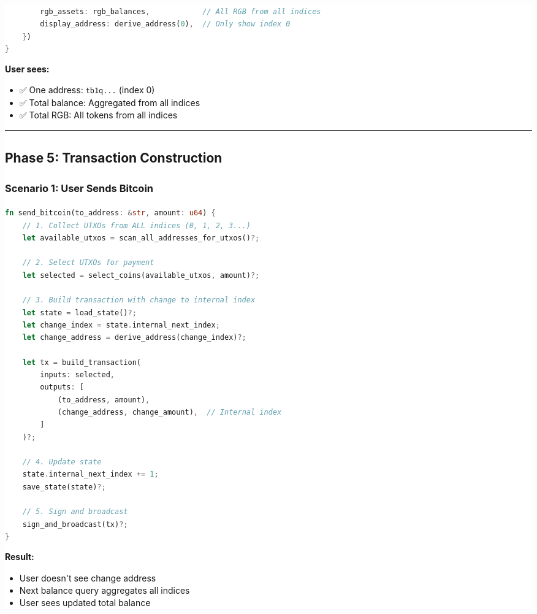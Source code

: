 ```rust
        rgb_assets: rgb_balances,            // All RGB from all indices
        display_address: derive_address(0),  // Only show index 0
    })
}
```

**User sees:**
- ✅ One address: `tb1q...` (index 0)
- ✅ Total balance: Aggregated from all indices
- ✅ Total RGB: All tokens from all indices

---

## Phase 5: Transaction Construction

### Scenario 1: User Sends Bitcoin

```rust
fn send_bitcoin(to_address: &str, amount: u64) {
    // 1. Collect UTXOs from ALL indices (0, 1, 2, 3...)
    let available_utxos = scan_all_addresses_for_utxos()?;
    
    // 2. Select UTXOs for payment
    let selected = select_coins(available_utxos, amount)?;
    
    // 3. Build transaction with change to internal index
    let state = load_state()?;
    let change_index = state.internal_next_index;
    let change_address = derive_address(change_index)?;
    
    let tx = build_transaction(
        inputs: selected,
        outputs: [
            (to_address, amount),
            (change_address, change_amount),  // Internal index
        ]
    )?;
    
    // 4. Update state
    state.internal_next_index += 1;
    save_state(state)?;
    
    // 5. Sign and broadcast
    sign_and_broadcast(tx)?;
}
```

**Result:**
- User doesn't see change address
- Next balance query aggregates all indices
- User sees updated total balance
